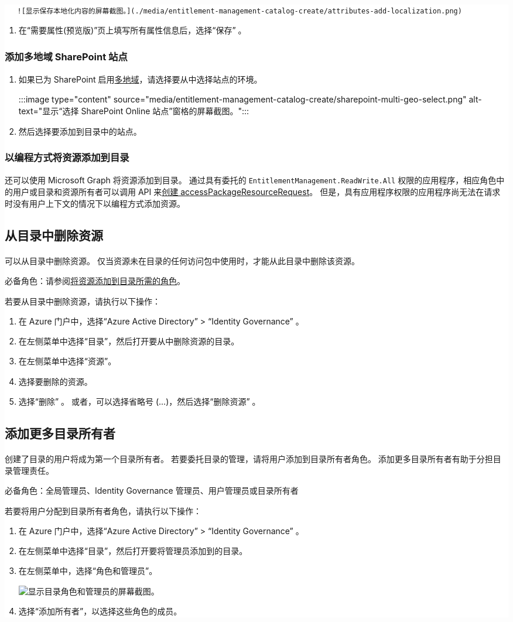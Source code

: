        ![显示保存本地化内容的屏幕截图。](./media/entitlement-management-catalog-create/attributes-add-localization.png)

1.  在“需要属性(预览版)”页上填写所有属性信息后，选择“保存” 。

### <a name="add-a-multi-geo-sharepoint-site"></a>添加多地域 SharePoint 站点

1. 如果已为 SharePoint 启用[多地域](/microsoft-365/enterprise/multi-geo-capabilities-in-onedrive-and-sharepoint-online-in-microsoft-365)，请选择要从中选择站点的环境。
    
    :::image type="content" source="media/entitlement-management-catalog-create/sharepoint-multi-geo-select.png" alt-text="显示“选择 SharePoint Online 站点”窗格的屏幕截图。":::

1. 然后选择要添加到目录中的站点。

### <a name="add-a-resource-to-a-catalog-programmatically"></a>以编程方式将资源添加到目录

还可以使用 Microsoft Graph 将资源添加到目录。 通过具有委托的 `EntitlementManagement.ReadWrite.All` 权限的应用程序，相应角色中的用户或目录和资源所有者可以调用 API 来[创建 accessPackageResourceRequest](/graph/api/accesspackageresourcerequest-post?view=graph-rest-beta&preserve-view=true)。 但是，具有应用程序权限的应用程序尚无法在请求时没有用户上下文的情况下以编程方式添加资源。

## <a name="remove-resources-from-a-catalog"></a>从目录中删除资源

可以从目录中删除资源。 仅当资源未在目录的任何访问包中使用时，才能从此目录中删除该资源。

必备角色：请参阅[将资源添加到目录所需的角色](entitlement-management-delegate.md#required-roles-to-add-resources-to-a-catalog)。

若要从目录中删除资源，请执行以下操作：

1. 在 Azure 门户中，选择“Azure Active Directory” > “Identity Governance” 。

1. 在左侧菜单中选择“目录”，然后打开要从中删除资源的目录。

1. 在左侧菜单中选择“资源”。

1. 选择要删除的资源。

1. 选择“删除” 。 或者，可以选择省略号 (...)，然后选择“删除资源” 。

## <a name="add-more-catalog-owners"></a>添加更多目录所有者

创建了目录的用户将成为第一个目录所有者。 若要委托目录的管理，请将用户添加到目录所有者角色。 添加更多目录所有者有助于分担目录管理责任。

必备角色：全局管理员、Identity Governance 管理员、用户管理员或目录所有者

若要将用户分配到目录所有者角色，请执行以下操作：

1. 在 Azure 门户中，选择“Azure Active Directory” > “Identity Governance” 。

1. 在左侧菜单中选择“目录”，然后打开要将管理员添加到的目录。

1. 在左侧菜单中，选择“角色和管理员”。

    ![显示目录角色和管理员的屏幕截图。](./media/entitlement-management-shared/catalog-roles-administrators.png)

1. 选择“添加所有者”，以选择这些角色的成员。
